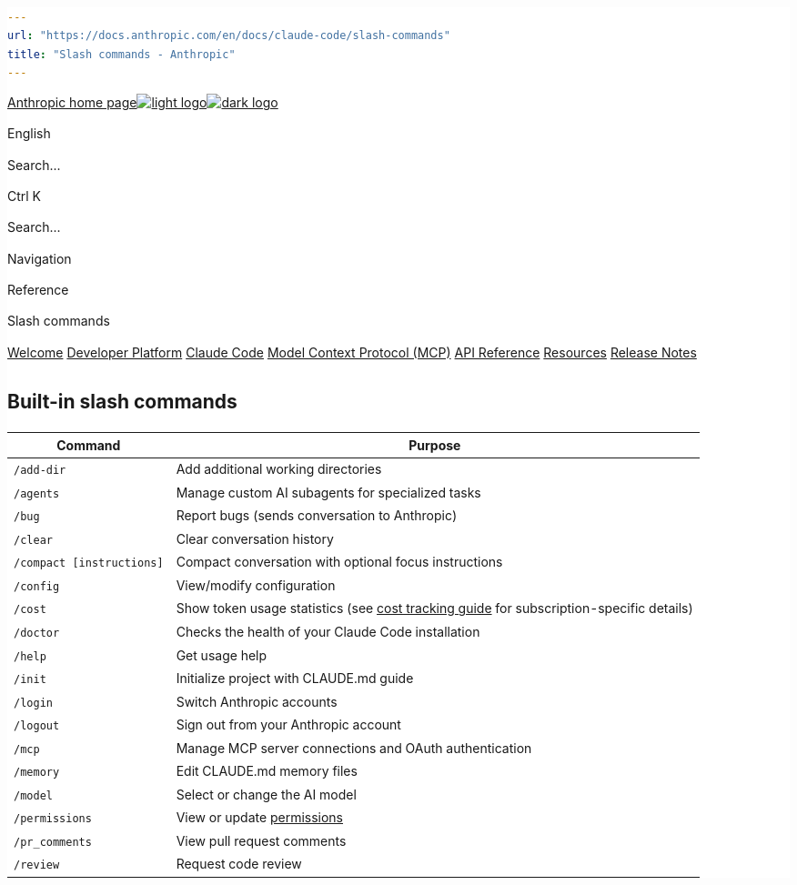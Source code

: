 ```yaml
---
url: "https://docs.anthropic.com/en/docs/claude-code/slash-commands"
title: "Slash commands - Anthropic"
---
```


[Anthropic home page![light logo](https://mintlify.s3.us-west-1.amazonaws.com/anthropic/logo/light.svg)![dark logo](https://mintlify.s3.us-west-1.amazonaws.com/anthropic/logo/dark.svg)](https://docs.anthropic.com/)

English

Search...

Ctrl K

Search...

Navigation

Reference

Slash commands

[Welcome](https://docs.anthropic.com/en/home) [Developer Platform](https://docs.anthropic.com/en/docs/intro) [Claude Code](https://docs.anthropic.com/en/docs/claude-code/overview) [Model Context Protocol (MCP)](https://docs.anthropic.com/en/docs/mcp) [API Reference](https://docs.anthropic.com/en/api/messages) [Resources](https://docs.anthropic.com/en/resources/overview) [Release Notes](https://docs.anthropic.com/en/release-notes/overview)

## [​](https://docs.anthropic.com/en/docs/claude-code/slash-commands\#built-in-slash-commands)  Built-in slash commands

| Command | Purpose |
| --- | --- |
| `/add-dir` | Add additional working directories |
| `/agents` | Manage custom AI subagents for specialized tasks |
| `/bug` | Report bugs (sends conversation to Anthropic) |
| `/clear` | Clear conversation history |
| `/compact [instructions]` | Compact conversation with optional focus instructions |
| `/config` | View/modify configuration |
| `/cost` | Show token usage statistics (see [cost tracking guide](https://docs.anthropic.com/en/docs/claude-code/costs#using-the-cost-command) for subscription-specific details) |
| `/doctor` | Checks the health of your Claude Code installation |
| `/help` | Get usage help |
| `/init` | Initialize project with CLAUDE.md guide |
| `/login` | Switch Anthropic accounts |
| `/logout` | Sign out from your Anthropic account |
| `/mcp` | Manage MCP server connections and OAuth authentication |
| `/memory` | Edit CLAUDE.md memory files |
| `/model` | Select or change the AI model |
| `/permissions` | View or update [permissions](https://docs.anthropic.com/en/docs/claude-code/iam#configuring-permissions) |
| `/pr_comments` | View pull request comments |
| `/review` | Request code review |